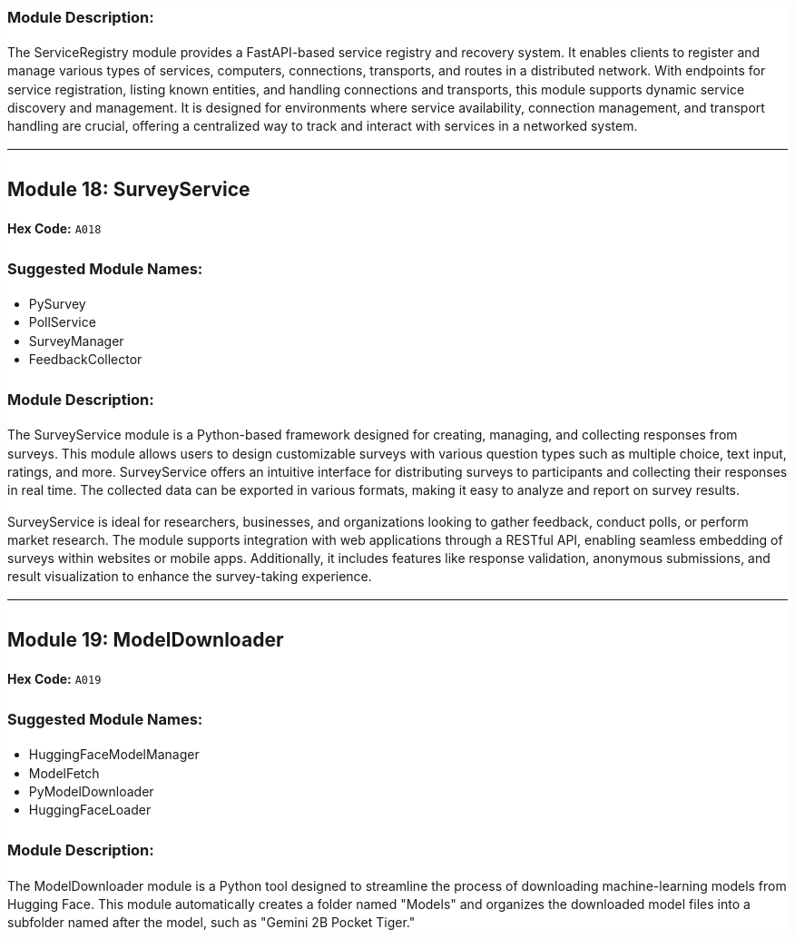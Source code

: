 ### Module Description:
The ServiceRegistry module provides a FastAPI-based service registry and recovery system. It enables clients to register and manage various types of services, computers, connections, transports, and routes in a distributed network. With endpoints for service registration, listing known entities, and handling connections and transports, this module supports dynamic service discovery and management. It is designed for environments where service availability, connection management, and transport handling are crucial, offering a centralized way to track and interact with services in a networked system.

---

## Module 18: SurveyService

**Hex Code:** 
`A018`

### Suggested Module Names:
- PySurvey
- PollService
- SurveyManager
- FeedbackCollector

### Module Description:
The SurveyService module is a Python-based framework designed for creating, managing, and collecting responses from surveys. This module allows users to design customizable surveys with various question types such as multiple choice, text input, ratings, and more. SurveyService offers an intuitive interface for distributing surveys to participants and collecting their responses in real time. The collected data can be exported in various formats, making it easy to analyze and report on survey results.

SurveyService is ideal for researchers, businesses, and organizations looking to gather feedback, conduct polls, or perform market research. The module supports integration with web applications through a RESTful API, enabling seamless embedding of surveys within websites or mobile apps. Additionally, it includes features like response validation, anonymous submissions, and result visualization to enhance the survey-taking experience.

---

## Module 19: ModelDownloader

**Hex Code:** 
`A019`

### Suggested Module Names:
- HuggingFaceModelManager
- ModelFetch
- PyModelDownloader
- HuggingFaceLoader

### Module Description:
The ModelDownloader module is a Python tool designed to streamline the process of downloading machine-learning models from Hugging Face. This module automatically creates a folder named "Models" and organizes the downloaded model files into a subfolder named after the model, such as "Gemini 2B Pocket Tiger."
